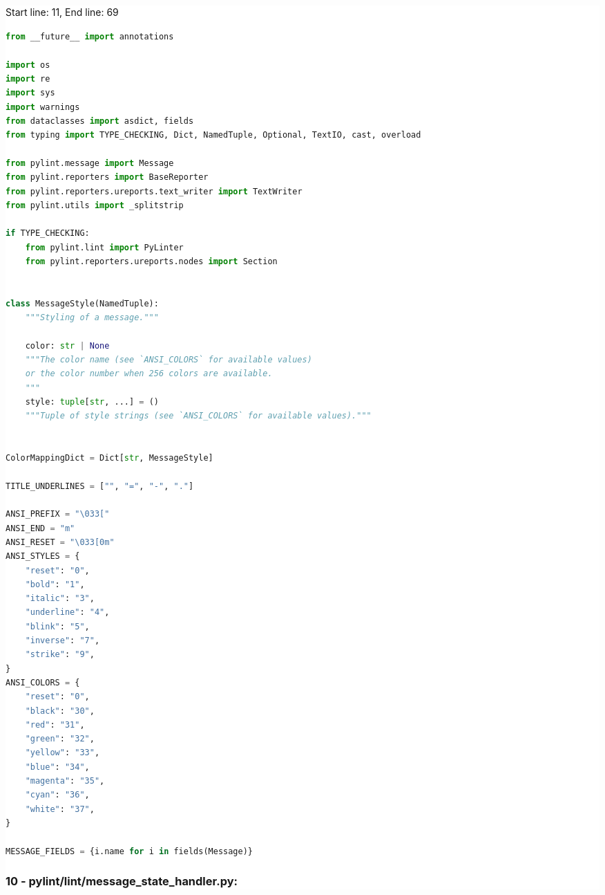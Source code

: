 Start line: 11, End line: 69

```python
from __future__ import annotations

import os
import re
import sys
import warnings
from dataclasses import asdict, fields
from typing import TYPE_CHECKING, Dict, NamedTuple, Optional, TextIO, cast, overload

from pylint.message import Message
from pylint.reporters import BaseReporter
from pylint.reporters.ureports.text_writer import TextWriter
from pylint.utils import _splitstrip

if TYPE_CHECKING:
    from pylint.lint import PyLinter
    from pylint.reporters.ureports.nodes import Section


class MessageStyle(NamedTuple):
    """Styling of a message."""

    color: str | None
    """The color name (see `ANSI_COLORS` for available values)
    or the color number when 256 colors are available.
    """
    style: tuple[str, ...] = ()
    """Tuple of style strings (see `ANSI_COLORS` for available values)."""


ColorMappingDict = Dict[str, MessageStyle]

TITLE_UNDERLINES = ["", "=", "-", "."]

ANSI_PREFIX = "\033["
ANSI_END = "m"
ANSI_RESET = "\033[0m"
ANSI_STYLES = {
    "reset": "0",
    "bold": "1",
    "italic": "3",
    "underline": "4",
    "blink": "5",
    "inverse": "7",
    "strike": "9",
}
ANSI_COLORS = {
    "reset": "0",
    "black": "30",
    "red": "31",
    "green": "32",
    "yellow": "33",
    "blue": "34",
    "magenta": "35",
    "cyan": "36",
    "white": "37",
}

MESSAGE_FIELDS = {i.name for i in fields(Message)}
```
### 10 - pylint/lint/message_state_handler.py: